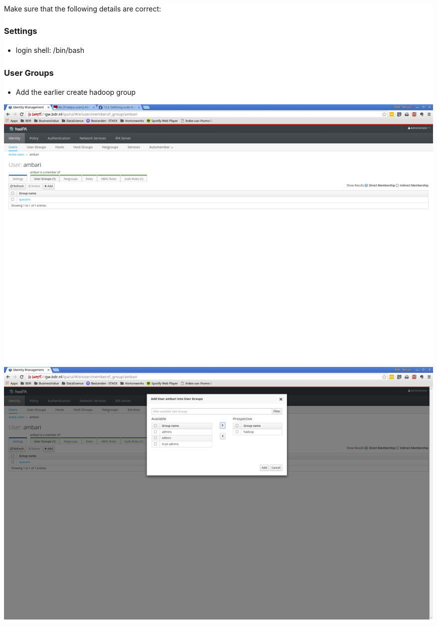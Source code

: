 Make sure that the following details are correct:


### Settings

* login shell: /bin/bash

### User Groups

* Add the earlier create hadoop group

![](img/ipa_ambari_add_group_1.png)

![](img/ipa_ambari_add_group_2.png)